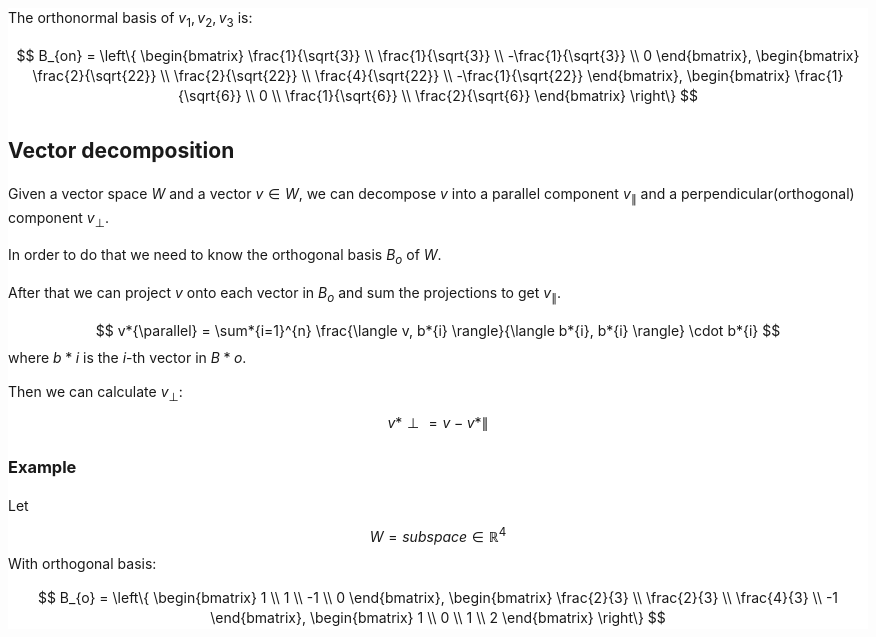 The orthonormal basis of $v_{1}, v_{2}, v_{3}$ is:

$$
B_{on} = \left\{ \begin{bmatrix}
    \frac{1}{\sqrt{3}} \\
    \frac{1}{\sqrt{3}} \\
    -\frac{1}{\sqrt{3}} \\
    0
\end{bmatrix}, \begin{bmatrix}
    \frac{2}{\sqrt{22}} \\
    \frac{2}{\sqrt{22}} \\
    \frac{4}{\sqrt{22}} \\
    -\frac{1}{\sqrt{22}}
\end{bmatrix}, \begin{bmatrix}
    \frac{1}{\sqrt{6}} \\
    0 \\
    \frac{1}{\sqrt{6}} \\
    \frac{2}{\sqrt{6}}
\end{bmatrix} \right\}
$$

## Vector decomposition

Given a vector space $W$ and a vector $v \in W$, we can decompose $v$ into a parallel component $v_{\parallel}$ and a perpendicular(orthogonal) component $v_{\perp}$.

In order to do that we need to know the orthogonal basis $B_{o}$ of $W$.

After that we can project $v$ onto each vector in $B_{o}$ and sum the projections to get $v_{\parallel}$.

$$ v*{\parallel} = \sum*{i=1}^{n} \frac{\langle v, b*{i} \rangle}{\langle b*{i}, b*{i} \rangle} \cdot b*{i} $$
where
$b*{i}$
is the $i$-th vector in $B*{o}$.

Then we can calculate $v_{\perp}$:
$$ v*{\perp} = v - v*{\parallel} $$

### Example

Let
$$ W = subspace \in \mathbb{R}^{4} $$
With orthogonal basis:

$$
B_{o} = \left\{ \begin{bmatrix}
    1 \\
    1 \\
    -1 \\
    0
\end{bmatrix}, \begin{bmatrix}
    \frac{2}{3} \\
    \frac{2}{3} \\
    \frac{4}{3} \\
    -1
\end{bmatrix}, \begin{bmatrix}
    1 \\
    0 \\
    1 \\
    2
\end{bmatrix} \right\}
$$
